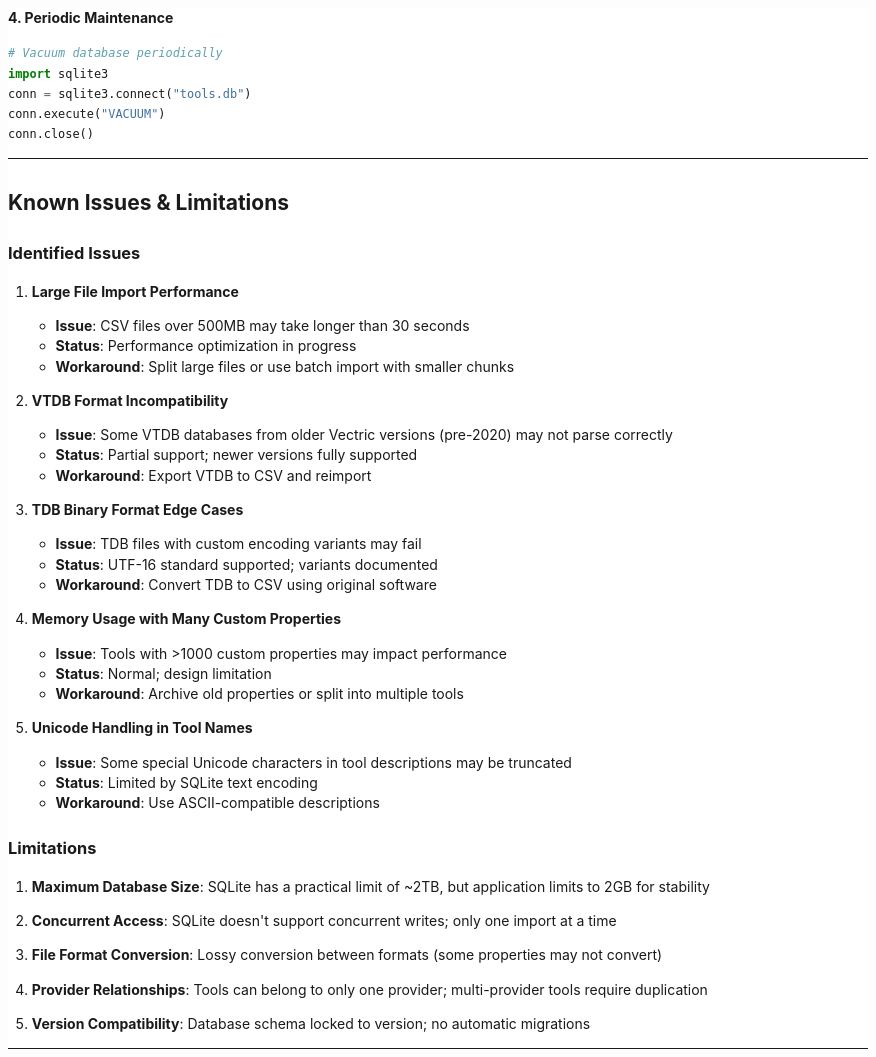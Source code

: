 **4. Periodic Maintenance**

```python
# Vacuum database periodically
import sqlite3
conn = sqlite3.connect("tools.db")
conn.execute("VACUUM")
conn.close()
```

---

## Known Issues & Limitations

### Identified Issues

1. **Large File Import Performance**
   - **Issue**: CSV files over 500MB may take longer than 30 seconds
   - **Status**: Performance optimization in progress
   - **Workaround**: Split large files or use batch import with smaller chunks

2. **VTDB Format Incompatibility**
   - **Issue**: Some VTDB databases from older Vectric versions (pre-2020) may not parse correctly
   - **Status**: Partial support; newer versions fully supported
   - **Workaround**: Export VTDB to CSV and reimport

3. **TDB Binary Format Edge Cases**
   - **Issue**: TDB files with custom encoding variants may fail
   - **Status**: UTF-16 standard supported; variants documented
   - **Workaround**: Convert TDB to CSV using original software

4. **Memory Usage with Many Custom Properties**
   - **Issue**: Tools with >1000 custom properties may impact performance
   - **Status**: Normal; design limitation
   - **Workaround**: Archive old properties or split into multiple tools

5. **Unicode Handling in Tool Names**
   - **Issue**: Some special Unicode characters in tool descriptions may be truncated
   - **Status**: Limited by SQLite text encoding
   - **Workaround**: Use ASCII-compatible descriptions

### Limitations

1. **Maximum Database Size**: SQLite has a practical limit of ~2TB, but application limits to 2GB for stability

2. **Concurrent Access**: SQLite doesn't support concurrent writes; only one import at a time

3. **File Format Conversion**: Lossy conversion between formats (some properties may not convert)

4. **Provider Relationships**: Tools can belong to only one provider; multi-provider tools require duplication

5. **Version Compatibility**: Database schema locked to version; no automatic migrations

---
